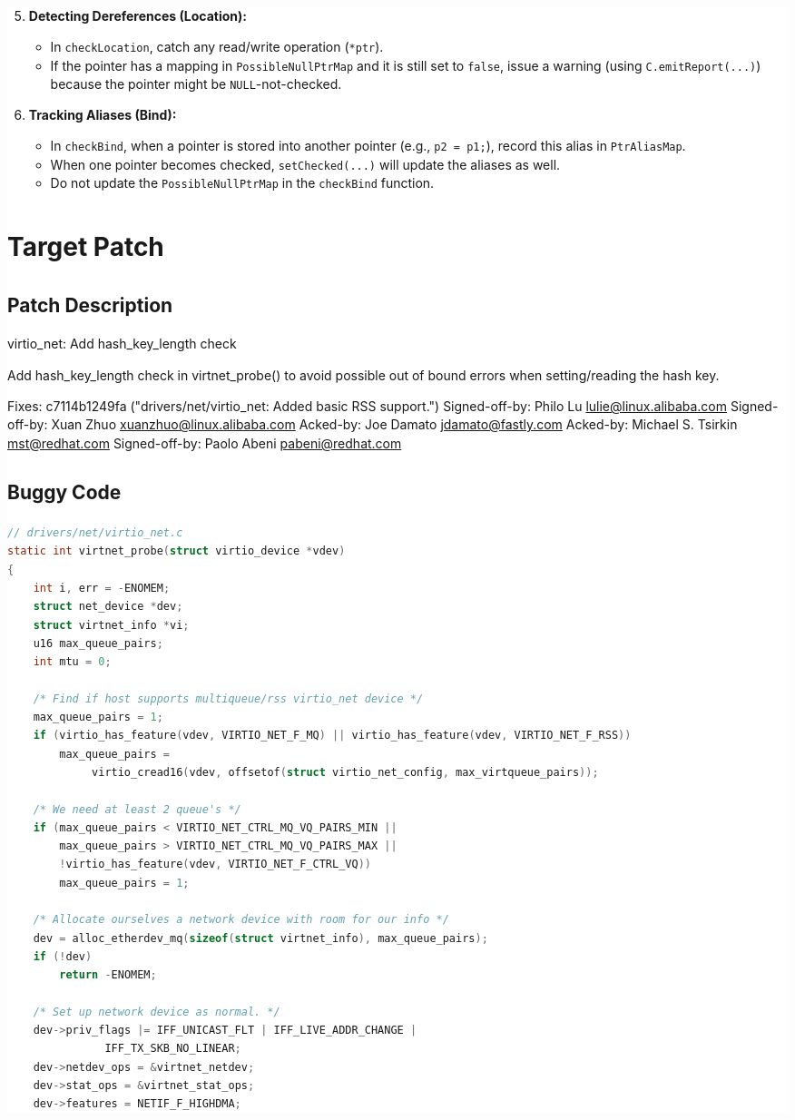 5. **Detecting Dereferences (Location):**
   - In `checkLocation`, catch any read/write operation (`*ptr`).  
   - If the pointer has a mapping in `PossibleNullPtrMap` and it is still set to `false`, issue a warning (using `C.emitReport(...)`) because the pointer might be `NULL`-not-checked.

6. **Tracking Aliases (Bind):**
   - In `checkBind`, when a pointer is stored into another pointer (e.g., `p2 = p1;`), record this alias in `PtrAliasMap`.
   - When one pointer becomes checked, `setChecked(...)` will update the aliases as well.
   - Do not update the `PossibleNullPtrMap` in the `checkBind` function.




# Target Patch

## Patch Description

virtio_net: Add hash_key_length check

Add hash_key_length check in virtnet_probe() to avoid possible out of
bound errors when setting/reading the hash key.

Fixes: c7114b1249fa ("drivers/net/virtio_net: Added basic RSS support.")
Signed-off-by: Philo Lu <lulie@linux.alibaba.com>
Signed-off-by: Xuan Zhuo <xuanzhuo@linux.alibaba.com>
Acked-by: Joe Damato <jdamato@fastly.com>
Acked-by: Michael S. Tsirkin <mst@redhat.com>
Signed-off-by: Paolo Abeni <pabeni@redhat.com>

## Buggy Code

```c
// drivers/net/virtio_net.c
static int virtnet_probe(struct virtio_device *vdev)
{
	int i, err = -ENOMEM;
	struct net_device *dev;
	struct virtnet_info *vi;
	u16 max_queue_pairs;
	int mtu = 0;

	/* Find if host supports multiqueue/rss virtio_net device */
	max_queue_pairs = 1;
	if (virtio_has_feature(vdev, VIRTIO_NET_F_MQ) || virtio_has_feature(vdev, VIRTIO_NET_F_RSS))
		max_queue_pairs =
		     virtio_cread16(vdev, offsetof(struct virtio_net_config, max_virtqueue_pairs));

	/* We need at least 2 queue's */
	if (max_queue_pairs < VIRTIO_NET_CTRL_MQ_VQ_PAIRS_MIN ||
	    max_queue_pairs > VIRTIO_NET_CTRL_MQ_VQ_PAIRS_MAX ||
	    !virtio_has_feature(vdev, VIRTIO_NET_F_CTRL_VQ))
		max_queue_pairs = 1;

	/* Allocate ourselves a network device with room for our info */
	dev = alloc_etherdev_mq(sizeof(struct virtnet_info), max_queue_pairs);
	if (!dev)
		return -ENOMEM;

	/* Set up network device as normal. */
	dev->priv_flags |= IFF_UNICAST_FLT | IFF_LIVE_ADDR_CHANGE |
			   IFF_TX_SKB_NO_LINEAR;
	dev->netdev_ops = &virtnet_netdev;
	dev->stat_ops = &virtnet_stat_ops;
	dev->features = NETIF_F_HIGHDMA;
```